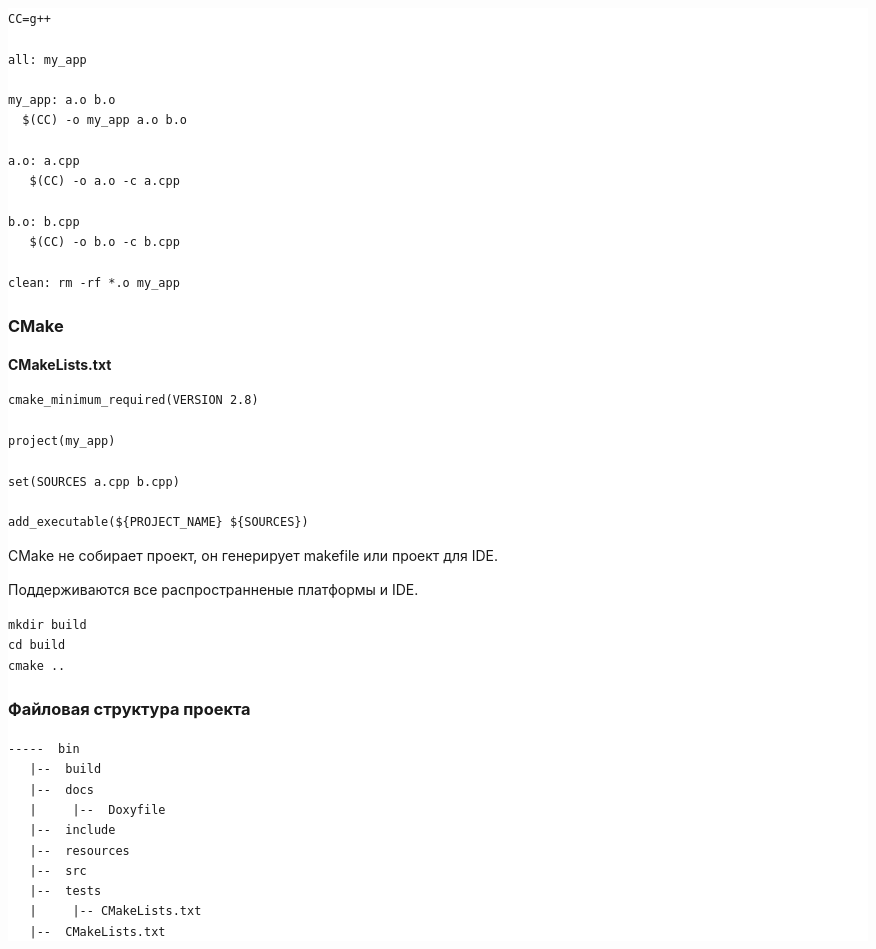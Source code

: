 ```
CC=g++

all: my_app

my_app: a.o b.o 
  $(CC) -o my_app a.o b.o

a.o: a.cpp
   $(CC) -o a.o -c a.cpp

b.o: b.cpp
   $(CC) -o b.o -c b.cpp

clean: rm -rf *.o my_app
```

### CMake

**CMakeLists.txt**

```
cmake_minimum_required(VERSION 2.8)

project(my_app)

set(SOURCES a.cpp b.cpp)

add_executable(${PROJECT_NAME} ${SOURCES})
```

CMake не собирает проект, он генерирует makefile или проект для IDE. 

Поддерживаются все распространненые платформы и IDE.

```
mkdir build
cd build
cmake ..
```

### Файловая структура проекта

```
-----  bin
   |--  build
   |--  docs
   |     |--  Doxyfile
   |--  include
   |--  resources
   |--  src
   |--  tests
   |     |-- CMakeLists.txt
   |--  CMakeLists.txt
```

